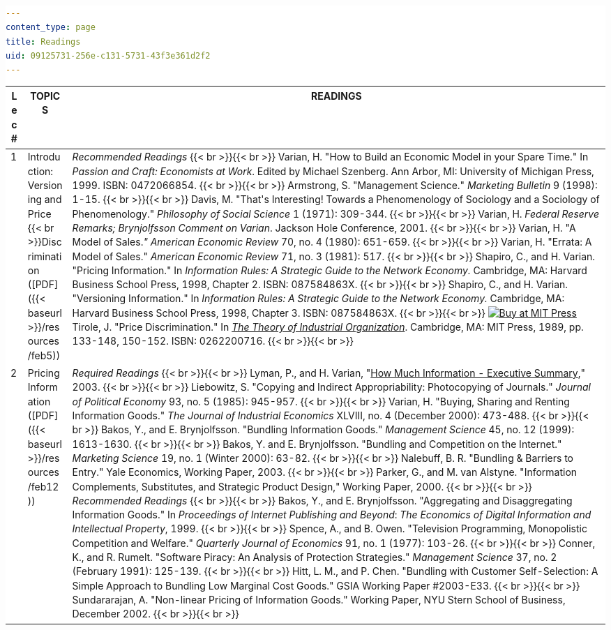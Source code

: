 ```yaml
---
content_type: page
title: Readings
uid: 09125731-256e-c131-5731-43f3e361d2f2
---
```


| Lec # | TOPICS | READINGS |
| --- | --- | --- |
| 1 | Introduction: Versioning and Price  {{< br >}}Discrimination ([PDF]({{< baseurl >}}/resources/feb5)) | _Recommended Readings_ {{< br >}}{{< br >}} Varian, H. "How to Build an Economic Model in your Spare Time." In _Passion and Craft: Economists at Work_. Edited by Michael Szenberg. Ann Arbor, MI: University of Michigan Press, 1999. ISBN: 0472066854. {{< br >}}{{< br >}} Armstrong, S. "Management Science." _Marketing Bulletin_ 9 (1998): 1-15. {{< br >}}{{< br >}} Davis, M. "That's Interesting! Towards a Phenomenology of Sociology and a Sociology of Phenomenology." _Philosophy of Social Science_ 1 (1971): 309-344. {{< br >}}{{< br >}} Varian, H. _Federal Reserve Remarks; Brynjolfsson Comment on Varian_. Jackson Hole Conference, 2001. {{< br >}}{{< br >}} Varian, H. "A Model of Sales._" American Economic Review_ 70, no. 4 (1980): 651-659. {{< br >}}{{< br >}} Varian, H. "Errata: A Model of Sales." _American Economic Review_ 71, no. 3 (1981): 517. {{< br >}}{{< br >}} Shapiro, C., and H. Varian. "Pricing Information." In _Information Rules: A Strategic Guide to the Network Economy._ Cambridge, MA: Harvard Business School Press, 1998, Chapter 2. ISBN: 087584863X. {{< br >}}{{< br >}} Shapiro, C., and H. Varian. "Versioning Information." In _Information Rules: A Strategic Guide to the Network Economy._ Cambridge, MA: Harvard Business School Press, 1998, Chapter 3. ISBN: 087584863X. {{< br >}}{{< br >}} [![Buy at MIT Press](/images/mp_logo.gif)](https://mitpress.mit.edu/books/theory-industrial-organization) Tirole, J. "Price Discrimination." In [_The Theory of Industrial Organization_](https://mitpress.mit.edu/books/theory-industrial-organization). Cambridge, MA: MIT Press, 1989, pp. 133-148, 150-152. ISBN: 0262200716. {{< br >}}{{< br >}}  |
| 2 | Pricing Information ([PDF]({{< baseurl >}}/resources/feb12)) | _Required Readings_ {{< br >}}{{< br >}} Lyman, P., and H. Varian, "[How Much Information - Executive Summary](http://groups.ischool.berkeley.edu/archive/how-much-info-2003/)," 2003. {{< br >}}{{< br >}} Liebowitz, S. "Copying and Indirect Appropriability: Photocopying of Journals." _Journal of Political Economy_ 93, no. 5 (1985): 945-957. {{< br >}}{{< br >}} Varian, H. "Buying, Sharing and Renting Information Goods." _The Journal of Industrial Economics_ XLVIII, no. 4 (December 2000): 473-488. {{< br >}}{{< br >}} Bakos, Y., and E. Brynjolfsson. "Bundling Information Goods." _Management Science_ 45, no. 12 (1999): 1613-1630. {{< br >}}{{< br >}} Bakos, Y. and E. Brynjolfsson. "Bundling and Competition on the Internet." _Marketing Science_ 19, no. 1 (Winter 2000): 63-82. {{< br >}}{{< br >}} Nalebuff, B. R. "Bundling & Barriers to Entry." Yale Economics, Working Paper, 2003. {{< br >}}{{< br >}} Parker, G., and M. van Alstyne. "Information Complements, Substitutes, and Strategic Product Design," Working Paper, 2000. {{< br >}}{{< br >}} _Recommended Readings_ {{< br >}}{{< br >}} Bakos, Y., and E. Brynjolfsson. "Aggregating and Disaggregating Information Goods." In _Proceedings of Internet Publishing and Beyond_: _The Economics of Digital Information and Intellectual Property_, 1999. {{< br >}}{{< br >}} Spence, A., and B. Owen. "Television Programming, Monopolistic Competition and Welfare." _Quarterly Journal of Economics_ 91, no. 1 (1977): 103-26. {{< br >}}{{< br >}} Conner, K., and R. Rumelt. "Software Piracy: An Analysis of Protection Strategies." _Management Science_ 37, no. 2 (February 1991): 125-139. {{< br >}}{{< br >}} Hitt, L. M., and P. Chen. "Bundling with Customer Self-Selection: A Simple Approach to Bundling Low Marginal Cost Goods." GSIA Working Paper #2003-E33. {{< br >}}{{< br >}} Sundararajan, A. "Non-linear Pricing of Information Goods." Working Paper, NYU Stern School of Business, December 2002. {{< br >}}{{< br >}}  |